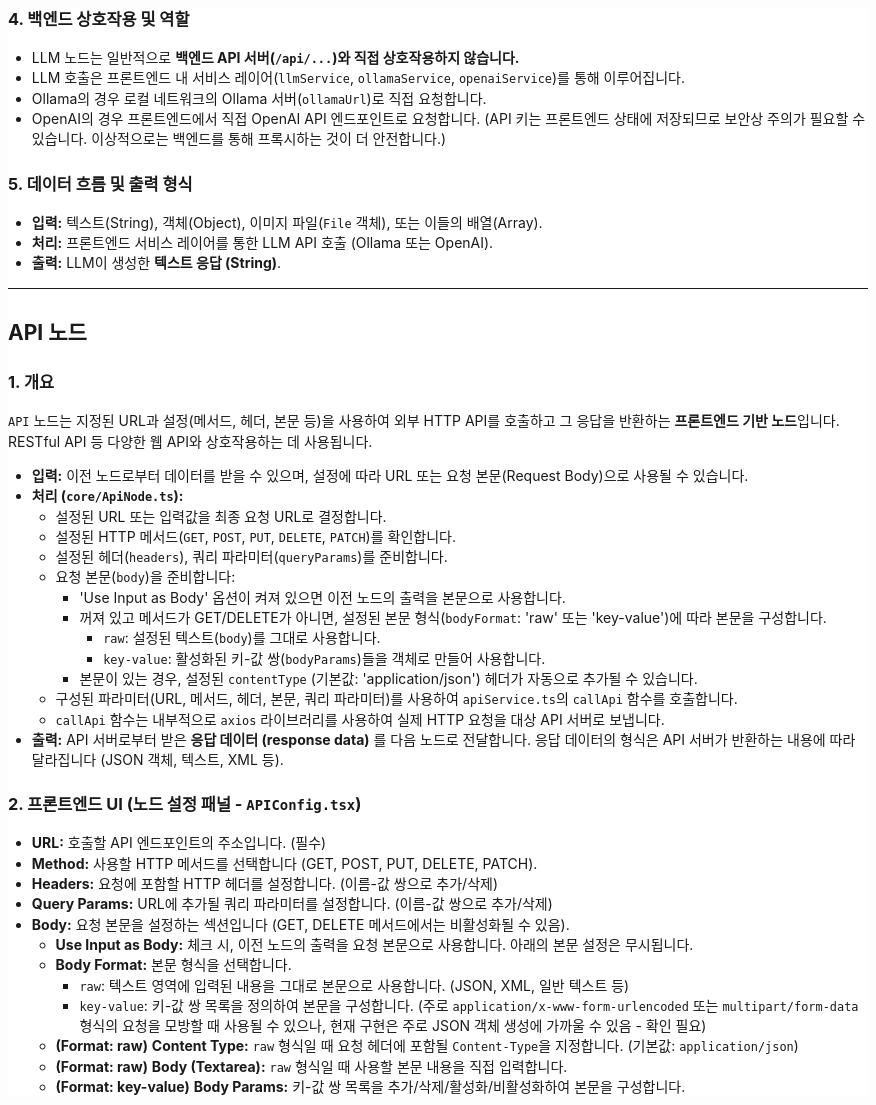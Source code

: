 ### 4. 백엔드 상호작용 및 역할

-   LLM 노드는 일반적으로 **백엔드 API 서버(`/api/...`)와 직접 상호작용하지 않습니다.**
-   LLM 호출은 프론트엔드 내 서비스 레이어(`llmService`, `ollamaService`, `openaiService`)를 통해 이루어집니다.
-   Ollama의 경우 로컬 네트워크의 Ollama 서버(`ollamaUrl`)로 직접 요청합니다.
-   OpenAI의 경우 프론트엔드에서 직접 OpenAI API 엔드포인트로 요청합니다. (API 키는 프론트엔드 상태에 저장되므로 보안상 주의가 필요할 수 있습니다. 이상적으로는 백엔드를 통해 프록시하는 것이 더 안전합니다.)

### 5. 데이터 흐름 및 출력 형식

-   **입력:** 텍스트(String), 객체(Object), 이미지 파일(`File` 객체), 또는 이들의 배열(Array).
-   **처리:** 프론트엔드 서비스 레이어를 통한 LLM API 호출 (Ollama 또는 OpenAI).
-   **출력:** LLM이 생성한 **텍스트 응답 (String)**.

---

## API 노드

### 1. 개요

`API` 노드는 지정된 URL과 설정(메서드, 헤더, 본문 등)을 사용하여 외부 HTTP API를 호출하고 그 응답을 반환하는 **프론트엔드 기반 노드**입니다. RESTful API 등 다양한 웹 API와 상호작용하는 데 사용됩니다.

-   **입력:** 이전 노드로부터 데이터를 받을 수 있으며, 설정에 따라 URL 또는 요청 본문(Request Body)으로 사용될 수 있습니다.
-   **처리 (`core/ApiNode.ts`):**
    -   설정된 URL 또는 입력값을 최종 요청 URL로 결정합니다.
    -   설정된 HTTP 메서드(`GET`, `POST`, `PUT`, `DELETE`, `PATCH`)를 확인합니다.
    -   설정된 헤더(`headers`), 쿼리 파라미터(`queryParams`)를 준비합니다.
    -   요청 본문(`body`)을 준비합니다:
        -   'Use Input as Body' 옵션이 켜져 있으면 이전 노드의 출력을 본문으로 사용합니다.
        -   꺼져 있고 메서드가 GET/DELETE가 아니면, 설정된 본문 형식(`bodyFormat`: 'raw' 또는 'key-value')에 따라 본문을 구성합니다.
            -   `raw`: 설정된 텍스트(`body`)를 그대로 사용합니다.
            -   `key-value`: 활성화된 키-값 쌍(`bodyParams`)들을 객체로 만들어 사용합니다.
        -   본문이 있는 경우, 설정된 `contentType` (기본값: 'application/json') 헤더가 자동으로 추가될 수 있습니다.
    -   구성된 파라미터(URL, 메서드, 헤더, 본문, 쿼리 파라미터)를 사용하여 `apiService.ts`의 `callApi` 함수를 호출합니다.
    -   `callApi` 함수는 내부적으로 `axios` 라이브러리를 사용하여 실제 HTTP 요청을 대상 API 서버로 보냅니다.
-   **출력:** API 서버로부터 받은 **응답 데이터 (response data)** 를 다음 노드로 전달합니다. 응답 데이터의 형식은 API 서버가 반환하는 내용에 따라 달라집니다 (JSON 객체, 텍스트, XML 등).

### 2. 프론트엔드 UI (노드 설정 패널 - `APIConfig.tsx`)

-   **URL:** 호출할 API 엔드포인트의 주소입니다. (필수)
-   **Method:** 사용할 HTTP 메서드를 선택합니다 (GET, POST, PUT, DELETE, PATCH).
-   **Headers:** 요청에 포함할 HTTP 헤더를 설정합니다. (이름-값 쌍으로 추가/삭제)
-   **Query Params:** URL에 추가될 쿼리 파라미터를 설정합니다. (이름-값 쌍으로 추가/삭제)
-   **Body:** 요청 본문을 설정하는 섹션입니다 (GET, DELETE 메서드에서는 비활성화될 수 있음).
    -   **Use Input as Body:** 체크 시, 이전 노드의 출력을 요청 본문으로 사용합니다. 아래의 본문 설정은 무시됩니다.
    -   **Body Format:** 본문 형식을 선택합니다.
        -   `raw`: 텍스트 영역에 입력된 내용을 그대로 본문으로 사용합니다. (JSON, XML, 일반 텍스트 등)
        -   `key-value`: 키-값 쌍 목록을 정의하여 본문을 구성합니다. (주로 `application/x-www-form-urlencoded` 또는 `multipart/form-data` 형식의 요청을 모방할 때 사용될 수 있으나, 현재 구현은 주로 JSON 객체 생성에 가까울 수 있음 - 확인 필요)
    -   **(Format: raw)** **Content Type:** `raw` 형식일 때 요청 헤더에 포함될 `Content-Type`을 지정합니다. (기본값: `application/json`)
    -   **(Format: raw)** **Body (Textarea):** `raw` 형식일 때 사용할 본문 내용을 직접 입력합니다.
    -   **(Format: key-value)** **Body Params:** 키-값 쌍 목록을 추가/삭제/활성화/비활성화하여 본문을 구성합니다.
